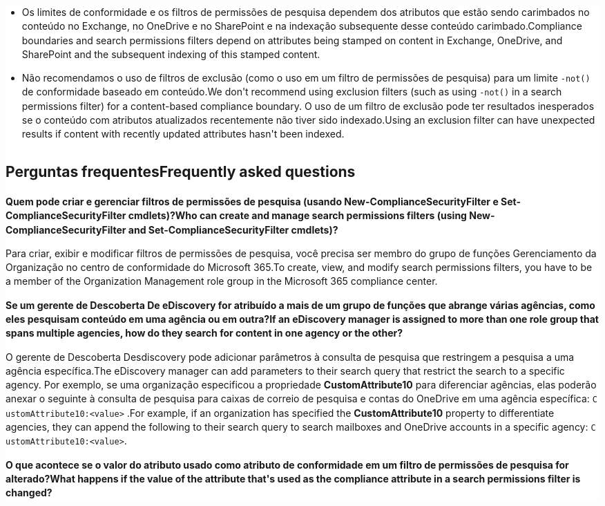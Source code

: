 - <span data-ttu-id="c6727-301">Os limites de conformidade e os filtros de permissões de pesquisa dependem dos atributos que estão sendo carimbados no conteúdo no Exchange, no OneDrive e no SharePoint e na indexação subsequente desse conteúdo carimbado.</span><span class="sxs-lookup"><span data-stu-id="c6727-301">Compliance boundaries and search permissions filters depend on attributes being stamped on content in Exchange, OneDrive, and SharePoint and the subsequent indexing of this stamped content.</span></span>

- <span data-ttu-id="c6727-302">Não recomendamos o uso de filtros de exclusão (como o uso em um filtro de permissões de pesquisa) para um limite `-not()` de conformidade baseado em conteúdo.</span><span class="sxs-lookup"><span data-stu-id="c6727-302">We don't recommend using exclusion filters (such as using `-not()` in a search permissions filter) for a content-based compliance boundary.</span></span> <span data-ttu-id="c6727-303">O uso de um filtro de exclusão pode ter resultados inesperados se o conteúdo com atributos atualizados recentemente não tiver sido indexado.</span><span class="sxs-lookup"><span data-stu-id="c6727-303">Using an exclusion filter can have unexpected results if content with recently updated attributes hasn't been indexed.</span></span>

## <a name="frequently-asked-questions"></a><span data-ttu-id="c6727-304">Perguntas frequentes</span><span class="sxs-lookup"><span data-stu-id="c6727-304">Frequently asked questions</span></span>

<span data-ttu-id="c6727-305">**Quem pode criar e gerenciar filtros de permissões de pesquisa (usando New-ComplianceSecurityFilter e Set-ComplianceSecurityFilter cmdlets)?**</span><span class="sxs-lookup"><span data-stu-id="c6727-305">**Who can create and manage search permissions filters (using New-ComplianceSecurityFilter and Set-ComplianceSecurityFilter cmdlets)?**</span></span>
  
<span data-ttu-id="c6727-306">Para criar, exibir e modificar filtros de permissões de pesquisa, você precisa ser membro do grupo de funções Gerenciamento da Organização no centro de conformidade do Microsoft 365.</span><span class="sxs-lookup"><span data-stu-id="c6727-306">To create, view, and modify search permissions filters, you have to be a member of the Organization Management role group in the Microsoft 365 compliance center.</span></span>
  
<span data-ttu-id="c6727-307">**Se um gerente de Descoberta De eDiscovery for atribuído a mais de um grupo de funções que abrange várias agências, como eles pesquisam conteúdo em uma agência ou em outra?**</span><span class="sxs-lookup"><span data-stu-id="c6727-307">**If an eDiscovery manager is assigned to more than one role group that spans multiple agencies, how do they search for content in one agency or the other?**</span></span>
  
<span data-ttu-id="c6727-308">O gerente de Descoberta Desdiscovery pode adicionar parâmetros à consulta de pesquisa que restringem a pesquisa a uma agência específica.</span><span class="sxs-lookup"><span data-stu-id="c6727-308">The eDiscovery manager can add parameters to their search query that restrict the search to a specific agency.</span></span> <span data-ttu-id="c6727-309">Por exemplo, se uma organização especificou a propriedade **CustomAttribute10** para diferenciar agências, elas poderão anexar o seguinte à consulta de pesquisa para caixas de correio de pesquisa e contas do OneDrive em uma agência específica:  `CustomAttribute10:<value>` .</span><span class="sxs-lookup"><span data-stu-id="c6727-309">For example, if an organization has specified the **CustomAttribute10** property to differentiate agencies, they can append the following to their search query to search mailboxes and OneDrive accounts in a specific agency:  `CustomAttribute10:<value>`.</span></span>
  
<span data-ttu-id="c6727-310">**O que acontece se o valor do atributo usado como atributo de conformidade em um filtro de permissões de pesquisa for alterado?**</span><span class="sxs-lookup"><span data-stu-id="c6727-310">**What happens if the value of the attribute that's used as the compliance attribute in a search permissions filter is changed?**</span></span>
  